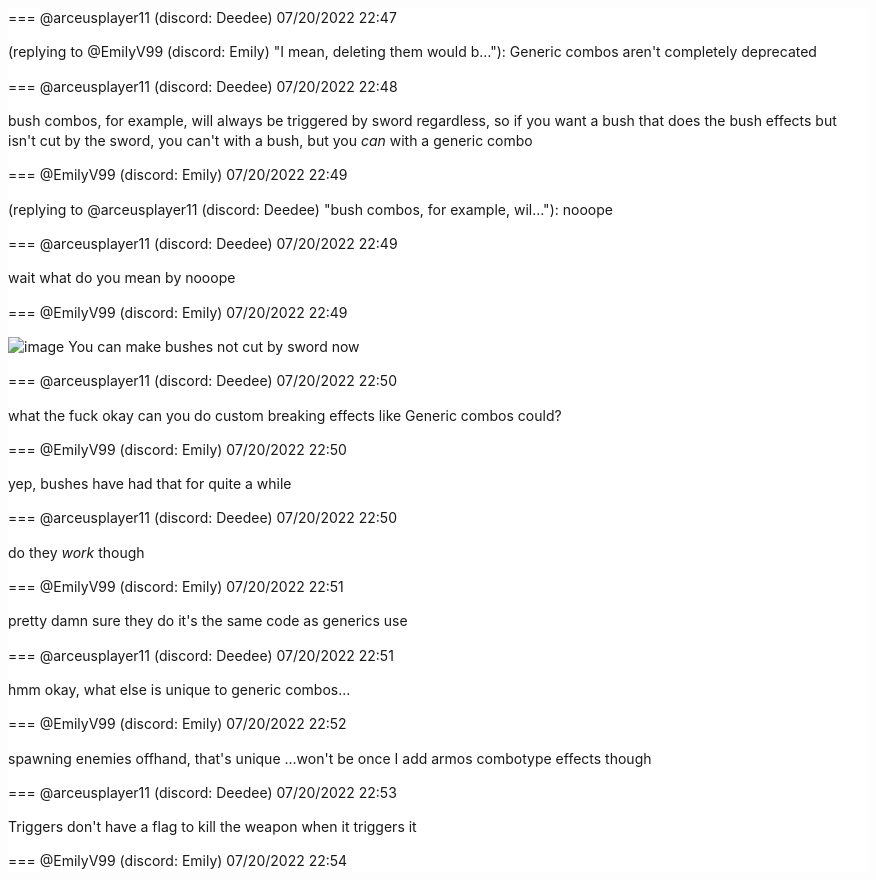 === @arceusplayer11 (discord: Deedee) 07/20/2022 22:47

(replying to @EmilyV99 (discord: Emily) "I mean, deleting them would b…"): Generic combos aren't completely deprecated

=== @arceusplayer11 (discord: Deedee) 07/20/2022 22:48

bush combos, for example, will always be triggered by sword regardless, so if you want a bush that does the bush effects but isn't cut by the sword, you can't with a bush, but you *can* with a generic combo

=== @EmilyV99 (discord: Emily) 07/20/2022 22:49

(replying to @arceusplayer11 (discord: Deedee) "bush combos, for example, wil…"): nooope

=== @arceusplayer11 (discord: Deedee) 07/20/2022 22:49

wait what do you mean by nooope

=== @EmilyV99 (discord: Emily) 07/20/2022 22:49


![image](https://cdn.discordapp.com/attachments/999137623559905352/999448091390398544/unknown.png?ex=65e8f311&is=65d67e11&hm=94e813fc82787f075d4eb1bbd39fa4ac29ff58fc4cb9d83a2c3c7f29eb068f10&)
You can make bushes not cut by sword
now

=== @arceusplayer11 (discord: Deedee) 07/20/2022 22:50

what the fuck
okay
can you do custom breaking effects like Generic combos could?

=== @EmilyV99 (discord: Emily) 07/20/2022 22:50

yep, bushes have had that for quite a while

=== @arceusplayer11 (discord: Deedee) 07/20/2022 22:50

do they *work* though

=== @EmilyV99 (discord: Emily) 07/20/2022 22:51

pretty damn sure they do
it's the same code as generics use

=== @arceusplayer11 (discord: Deedee) 07/20/2022 22:51

hmm
okay, what else is unique to generic combos...

=== @EmilyV99 (discord: Emily) 07/20/2022 22:52

spawning enemies
offhand, that's unique
...won't be once I add armos combotype effects though

=== @arceusplayer11 (discord: Deedee) 07/20/2022 22:53

Triggers don't have a flag to kill the weapon when it triggers it

=== @EmilyV99 (discord: Emily) 07/20/2022 22:54
